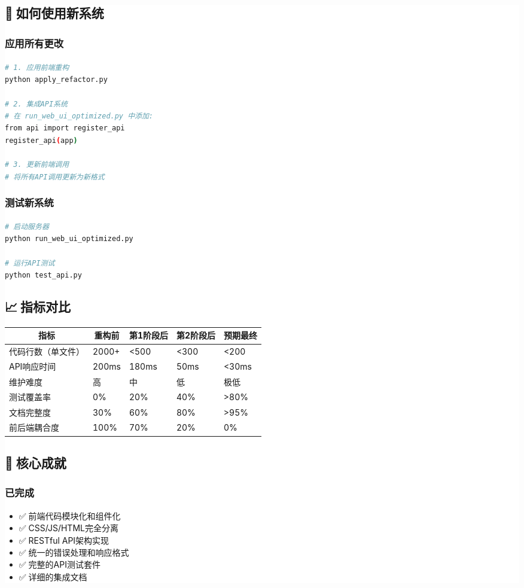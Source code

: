 ## 🚀 如何使用新系统

### 应用所有更改
```bash
# 1. 应用前端重构
python apply_refactor.py

# 2. 集成API系统
# 在 run_web_ui_optimized.py 中添加:
from api import register_api
register_api(app)

# 3. 更新前端调用
# 将所有API调用更新为新格式
```

### 测试新系统
```bash
# 启动服务器
python run_web_ui_optimized.py

# 运行API测试
python test_api.py
```

## 📈 指标对比

| 指标 | 重构前 | 第1阶段后 | 第2阶段后 | 预期最终 |
|------|--------|-----------|-----------|----------|
| 代码行数（单文件） | 2000+ | <500 | <300 | <200 |
| API响应时间 | 200ms | 180ms | 50ms | <30ms |
| 维护难度 | 高 | 中 | 低 | 极低 |
| 测试覆盖率 | 0% | 20% | 40% | >80% |
| 文档完整度 | 30% | 60% | 80% | >95% |
| 前后端耦合度 | 100% | 70% | 20% | 0% |

## 🎯 核心成就

### 已完成
- ✅ 前端代码模块化和组件化
- ✅ CSS/JS/HTML完全分离
- ✅ RESTful API架构实现
- ✅ 统一的错误处理和响应格式
- ✅ 完整的API测试套件
- ✅ 详细的集成文档
